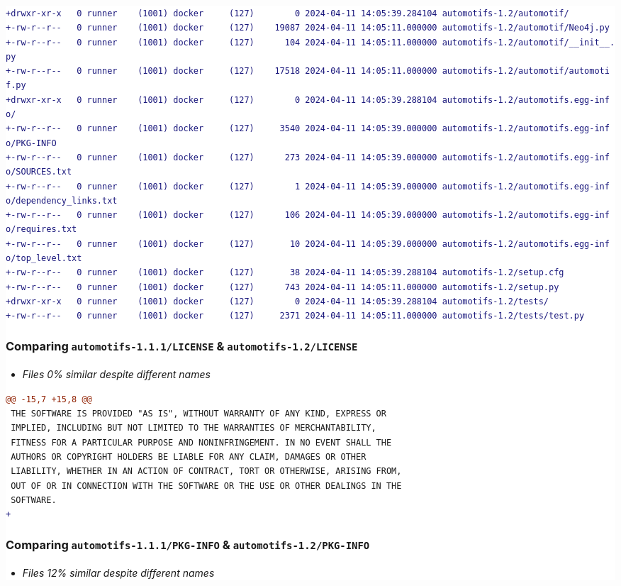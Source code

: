 ```diff
+drwxr-xr-x   0 runner    (1001) docker     (127)        0 2024-04-11 14:05:39.284104 automotifs-1.2/automotif/
+-rw-r--r--   0 runner    (1001) docker     (127)    19087 2024-04-11 14:05:11.000000 automotifs-1.2/automotif/Neo4j.py
+-rw-r--r--   0 runner    (1001) docker     (127)      104 2024-04-11 14:05:11.000000 automotifs-1.2/automotif/__init__.py
+-rw-r--r--   0 runner    (1001) docker     (127)    17518 2024-04-11 14:05:11.000000 automotifs-1.2/automotif/automotif.py
+drwxr-xr-x   0 runner    (1001) docker     (127)        0 2024-04-11 14:05:39.288104 automotifs-1.2/automotifs.egg-info/
+-rw-r--r--   0 runner    (1001) docker     (127)     3540 2024-04-11 14:05:39.000000 automotifs-1.2/automotifs.egg-info/PKG-INFO
+-rw-r--r--   0 runner    (1001) docker     (127)      273 2024-04-11 14:05:39.000000 automotifs-1.2/automotifs.egg-info/SOURCES.txt
+-rw-r--r--   0 runner    (1001) docker     (127)        1 2024-04-11 14:05:39.000000 automotifs-1.2/automotifs.egg-info/dependency_links.txt
+-rw-r--r--   0 runner    (1001) docker     (127)      106 2024-04-11 14:05:39.000000 automotifs-1.2/automotifs.egg-info/requires.txt
+-rw-r--r--   0 runner    (1001) docker     (127)       10 2024-04-11 14:05:39.000000 automotifs-1.2/automotifs.egg-info/top_level.txt
+-rw-r--r--   0 runner    (1001) docker     (127)       38 2024-04-11 14:05:39.288104 automotifs-1.2/setup.cfg
+-rw-r--r--   0 runner    (1001) docker     (127)      743 2024-04-11 14:05:11.000000 automotifs-1.2/setup.py
+drwxr-xr-x   0 runner    (1001) docker     (127)        0 2024-04-11 14:05:39.288104 automotifs-1.2/tests/
+-rw-r--r--   0 runner    (1001) docker     (127)     2371 2024-04-11 14:05:11.000000 automotifs-1.2/tests/test.py
```

### Comparing `automotifs-1.1.1/LICENSE` & `automotifs-1.2/LICENSE`

 * *Files 0% similar despite different names*

```diff
@@ -15,7 +15,8 @@
 THE SOFTWARE IS PROVIDED "AS IS", WITHOUT WARRANTY OF ANY KIND, EXPRESS OR
 IMPLIED, INCLUDING BUT NOT LIMITED TO THE WARRANTIES OF MERCHANTABILITY,
 FITNESS FOR A PARTICULAR PURPOSE AND NONINFRINGEMENT. IN NO EVENT SHALL THE
 AUTHORS OR COPYRIGHT HOLDERS BE LIABLE FOR ANY CLAIM, DAMAGES OR OTHER
 LIABILITY, WHETHER IN AN ACTION OF CONTRACT, TORT OR OTHERWISE, ARISING FROM,
 OUT OF OR IN CONNECTION WITH THE SOFTWARE OR THE USE OR OTHER DEALINGS IN THE
 SOFTWARE.
+
```

### Comparing `automotifs-1.1.1/PKG-INFO` & `automotifs-1.2/PKG-INFO`

 * *Files 12% similar despite different names*
